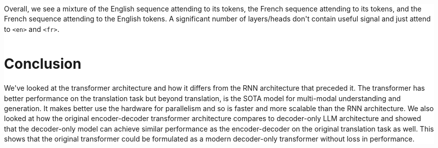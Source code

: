 Overall, we see a mixture of the English sequence attending to its tokens, the French sequence attending to its tokens, and the French sequence attending to the English tokens. A significant number of layers/heads don't contain useful signal and just attend to `<en>` and `<fr>`.

# Conclusion

We've looked at the transformer architecture and how it differs from the RNN architecture that preceded it. The transformer has better performance on the translation task but beyond translation, is the SOTA model for multi-modal understanding and generation. It makes better use the hardware for parallelism and so is faster and more scalable than the RNN architecture. We also looked at how the original encoder-decoder transformer architecture compares to decoder-only LLM architecture and showed that the decoder-only model can achieve similar performance as the encoder-decoder on the original translation task as well. This shows that the original transformer could be formulated as a modern decoder-only transformer without loss in performance.